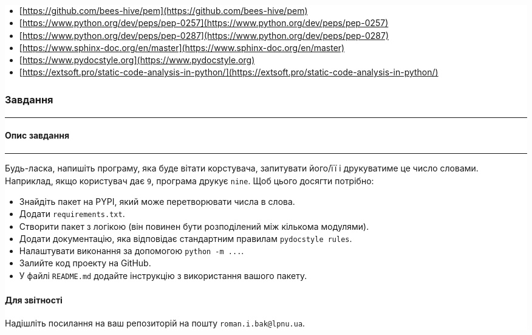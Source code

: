 * [https://github.com/bees-hive/pem](https://github.com/bees-hive/pem)
* [https://www.python.org/dev/peps/pep-0257](https://www.python.org/dev/peps/pep-0257)
* [https://www.python.org/dev/peps/pep-0287](https://www.python.org/dev/peps/pep-0287)
* [https://www.sphinx-doc.org/en/master](https://www.sphinx-doc.org/en/master)
* [https://www.pydocstyle.org](https://www.pydocstyle.org)
* [https://extsoft.pro/static-code-analysis-in-python/](https://extsoft.pro/static-code-analysis-in-python/)


### Завдання

------------------------------------------
#### Опис завдання

------------------------------------------
Будь-ласка, напишіть програму, яка буде вітати корстувача, запитувати його/її і друкуватиме це число словами.
Наприклад, якщо користувач дає `9`, програма друкує `nine`. Щоб цього досягти потрібно:
* Знайдіть пакет на PYPI, який може перетворювати числа в слова.
* Додати `requirements.txt`.
* Створити пакет з логікою (він повинен бути розподілений між кількома модулями).
* Додати документацію, яка відповідає стандартним правилам `pydocstyle rules`.
* Налаштувати виконання за допомогою `python -m ...`.
* Залийте код проекту на GitHub.
* У файлі `README.md` додайте інструкцію з використання вашого пакету.

#### Для звітності
Надішліть посилання на ваш репозиторій на пошту `roman.i.bak@lpnu.ua`.
